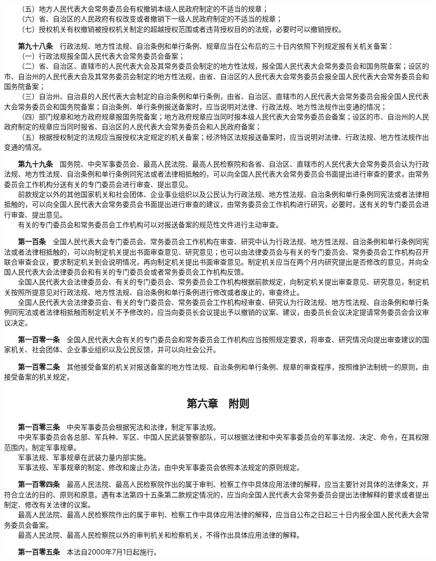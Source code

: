&emsp;&emsp;（五）地方人民代表大会常务委员会有权撤销本级人民政府制定的不适当的规章；<br>
&emsp;&emsp;（六）省、自治区的人民政府有权改变或者撤销下一级人民政府制定的不适当的规章；<br>
&emsp;&emsp;（七）授权机关有权撤销被授权机关制定的超越授权范围或者违背授权目的的法规，必要时可以撤销授权。</p>
<p id="t98">&emsp;&emsp;<b>第九十八条</b>&emsp;行政法规、地方性法规、自治条例和单行条例、规章应当在公布后的三十日内依照下列规定报有关机关备案：<br>
&emsp;&emsp;（一）行政法规报全国人民代表大会常务委员会备案；<br>
&emsp;&emsp;（二）省、自治区、直辖市的人民代表大会及其常务委员会制定的地方性法规，报全国人民代表大会常务委员会和国务院备案；设区的市、自治州的人民代表大会及其常务委员会制定的地方性法规，由省、自治区的人民代表大会常务委员会报全国人民代表大会常务委员会和国务院备案；<br>
&emsp;&emsp;（三）自治州、自治县的人民代表大会制定的自治条例和单行条例，由省、自治区、直辖市的人民代表大会常务委员会报全国人民代表大会常务委员会和国务院备案；自治条例、单行条例报送备案时，应当说明对法律、行政法规、地方性法规作出变通的情况；<br>
&emsp;&emsp;（四）部门规章和地方政府规章报国务院备案；地方政府规章应当同时报本级人民代表大会常务委员会备案；设区的市、自治州的人民政府制定的规章应当同时报省、自治区的人民代表大会常务委员会和人民政府备案；<br>
&emsp;&emsp;（五）根据授权制定的法规应当报授权决定规定的机关备案；经济特区法规报送备案时，应当说明对法律、行政法规、地方性法规作出变通的情况。</p>
<p id="t99">&emsp;&emsp;<b>第九十九条</b>&emsp;国务院、中央军事委员会、最高人民法院、最高人民检察院和各省、自治区、直辖市的人民代表大会常务委员会认为行政法规、地方性法规、自治条例和单行条例同宪法或者法律相抵触的，可以向全国人民代表大会常务委员会书面提出进行审查的要求，由常务委员会工作机构分送有关的专门委员会进行审查、提出意见。<br>
&emsp;&emsp;前款规定以外的其他国家机关和社会团体、企业事业组织以及公民认为行政法规、地方性法规、自治条例和单行条例同宪法或者法律相抵触的，可以向全国人民代表大会常务委员会书面提出进行审查的建议，由常务委员会工作机构进行研究，必要时，送有关的专门委员会进行审查、提出意见。<br>
&emsp;&emsp;有关的专门委员会和常务委员会工作机构可以对报送备案的规范性文件进行主动审查。</p>
<p id="t100">&emsp;&emsp;<b>第一百条</b>&emsp;全国人民代表大会专门委员会、常务委员会工作机构在审查、研究中认为行政法规、地方性法规、自治条例和单行条例同宪法或者法律相抵触的，可以向制定机关提出书面审查意见、研究意见；也可以由法律委员会与有关的专门委员会、常务委员会工作机构召开联合审查会议，要求制定机关到会说明情况，再向制定机关提出书面审查意见。制定机关应当在两个月内研究提出是否修改的意见，并向全国人民代表大会法律委员会和有关的专门委员会或者常务委员会工作机构反馈。<br>
&emsp;&emsp;全国人民代表大会法律委员会、有关的专门委员会、常务委员会工作机构根据前款规定，向制定机关提出审查意见、研究意见，制定机关按照所提意见对行政法规、地方性法规、自治条例和单行条例进行修改或者废止的，审查终止。<br>
&emsp;&emsp;全国人民代表大会法律委员会、有关的专门委员会、常务委员会工作机构经审查、研究认为行政法规、地方性法规、自治条例和单行条例同宪法或者法律相抵触而制定机关不予修改的，应当向委员长会议提出予以撤销的议案、建议，由委员长会议决定提请常务委员会会议审议决定。</p>
<p id="t101">&emsp;&emsp;<b>第一百零一条</b>&emsp;全国人民代表大会有关的专门委员会和常务委员会工作机构应当按照规定要求，将审查、研究情况向提出审查建议的国家机关、社会团体、企业事业组织以及公民反馈，并可以向社会公开。</p>
<p id="t102">&emsp;&emsp;<b>第一百零二条</b>&emsp;其他接受备案的机关对报送备案的地方性法规、自治条例和单行条例、规章的审查程序，按照维护法制统一的原则，由接受备案的机关规定。</p>

## <p id="c6"><center>第六章&emsp;附则</center></p>

<p id="t103">&emsp;&emsp;<b>第一百零三条</b>&emsp;中央军事委员会根据宪法和法律，制定军事法规。<br>
&emsp;&emsp;中央军事委员会各总部、军兵种、军区、中国人民武装警察部队，可以根据法律和中央军事委员会的军事法规、决定、命令，在其权限范围内，制定军事规章。<br>
&emsp;&emsp;军事法规、军事规章在武装力量内部实施。<br>
&emsp;&emsp;军事法规、军事规章的制定、修改和废止办法，由中央军事委员会依照本法规定的原则规定。</p>
<p id="t104">&emsp;&emsp;<b>第一百零四条</b>&emsp;最高人民法院、最高人民检察院作出的属于审判、检察工作中具体应用法律的解释，应当主要针对具体的法律条文，并符合立法的目的、原则和原意。遇有本法第四十五条第二款规定情况的，应当向全国人民代表大会常务委员会提出法律解释的要求或者提出制定、修改有关法律的议案。<br>
&emsp;&emsp;最高人民法院、最高人民检察院作出的属于审判、检察工作中具体应用法律的解释，应当自公布之日起三十日内报全国人民代表大会常务委员会备案。<br>
&emsp;&emsp;最高人民法院、最高人民检察院以外的审判机关和检察机关，不得作出具体应用法律的解释。</p>
<p id="t105">&emsp;&emsp;<b>第一百零五条</b>&emsp;本法自2000年7月1日起施行。</p>